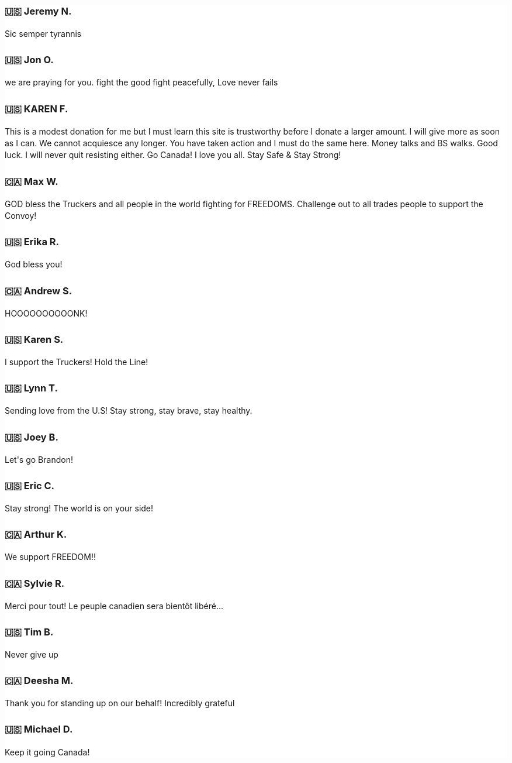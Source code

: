 ### 🇺🇸 Jeremy N.
Sic semper tyrannis

### 🇺🇸 Jon O.
 we are praying for you. fight the good fight peacefully, Love never fails

### 🇺🇸 KAREN F.
This is a modest donation for me but I must learn this site is trustworthy before I donate a larger amount. I will give more as soon as I can. We cannot acquiesce any longer. You have taken action and I must do the same here. Money talks and BS walks. Good luck. I will never quit resisting either. Go Canada! I love you all. Stay Safe & Stay Strong!

### 🇨🇦 Max W.
GOD bless the Truckers and all people in the world fighting for FREEDOMS. Challenge out to all trades people to support the Convoy!

### 🇺🇸 Erika R.
God bless you! 

### 🇨🇦 Andrew S.
HOOOOOOOOOONK!

### 🇺🇸 Karen S.
I support the Truckers! Hold the Line!

### 🇺🇸 Lynn T.
Sending love from the U.S! Stay strong, stay brave,  stay healthy. 

### 🇺🇸 Joey  B.
Let's go Brandon! 

### 🇺🇸 Eric C.
Stay strong! The world is on your side!

### 🇨🇦 Arthur K.
We support FREEDOM!!

### 🇨🇦 Sylvie R.
Merci pour tout! Le peuple canadien sera bientôt libéré... 

### 🇺🇸 Tim B.
Never give up

### 🇨🇦 Deesha M.
Thank you for standing up on our behalf! Incredibly grateful 

### 🇺🇸 Michael D.
Keep it going Canada!
